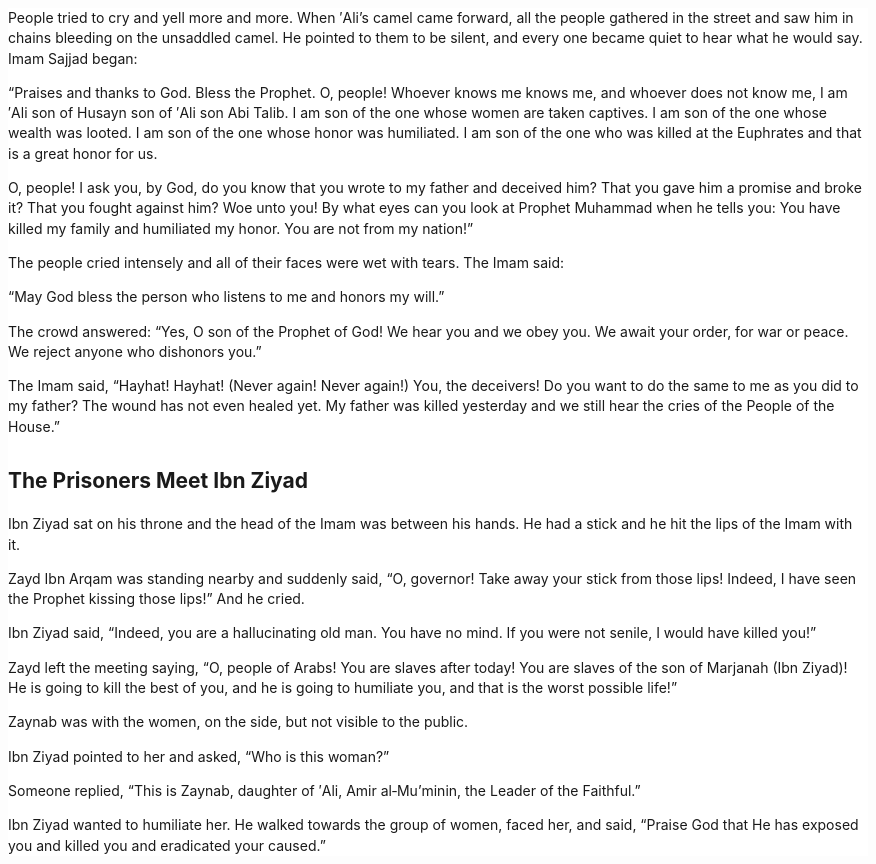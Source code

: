 People tried to cry and yell more and more. When ′Ali’s camel came
forward, all the people gathered in the street and saw him in chains
bleeding on the unsaddled camel. He pointed to them to be silent, and
every one became quiet to hear what he would say. Imam Sajjad began:

“Praises and thanks to God. Bless the Prophet. O, people! Whoever knows
me knows me, and whoever does not know me, I am ′Ali son of Husayn son
of ′Ali son Abi Talib. I am son of the one whose women are taken
captives. I am son of the one whose wealth was looted. I am son of the
one whose honor was humiliated. I am son of the one who was killed at
the Euphrates and that is a great honor for us.

O, people! I ask you, by God, do you know that you wrote to my father
and deceived him? That you gave him a promise and broke it? That you
fought against him? Woe unto you! By what eyes can you look at Prophet
Muhammad when he tells you: You have killed my family and humiliated my
honor. You are not from my nation!”

The people cried intensely and all of their faces were wet with tears.
The Imam said:

“May God bless the person who listens to me and honors my will.”

The crowd answered: “Yes, O son of the Prophet of God! We hear you and
we obey you. We await your order, for war or peace. We reject anyone who
dishonors you.”

The Imam said, “Hayhat! Hayhat! (Never again! Never again!) You, the
deceivers! Do you want to do the same to me as you did to my father? The
wound has not even healed yet. My father was killed yesterday and we
still hear the cries of the People of the House.”

The Prisoners Meet Ibn Ziyad
----------------------------

Ibn Ziyad sat on his throne and the head of the Imam was between his
hands. He had a stick and he hit the lips of the Imam with it.

Zayd Ibn Arqam was standing nearby and suddenly said, “O, governor! Take
away your stick from those lips! Indeed, I have seen the Prophet kissing
those lips!” And he cried.

Ibn Ziyad said, “Indeed, you are a hallucinating old man. You have no
mind. If you were not senile, I would have killed you!”

Zayd left the meeting saying, “O, people of Arabs! You are slaves after
today! You are slaves of the son of Marjanah (Ibn Ziyad)! He is going to
kill the best of you, and he is going to humiliate you, and that is the
worst possible life!”

Zaynab was with the women, on the side, but not visible to the public.

Ibn Ziyad pointed to her and asked, “Who is this woman?”

Someone replied, “This is Zaynab, daughter of ′Ali, Amir al‑Mu’minin,
the Leader of the Faithful.”

Ibn Ziyad wanted to humiliate her. He walked towards the group of women,
faced her, and said, “Praise God that He has exposed you and killed you
and eradicated your caused.”

